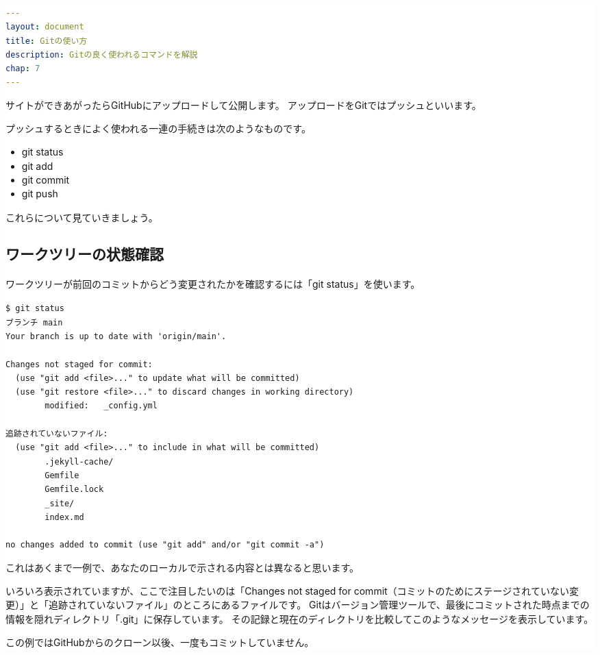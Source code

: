 ```yaml
---
layout: document
title: Gitの使い方
description: Gitの良く使われるコマンドを解説
chap: 7
---
```


サイトができあがったらGitHubにアップロードして公開します。
アップロードをGitではプッシュといいます。

プッシュするときによく使われる一連の手続きは次のようなものです。

- git status
- git add
- git commit
- git push

これらについて見ていきましょう。

## ワークツリーの状態確認

ワークツリーが前回のコミットからどう変更されたかを確認するには「git status」を使います。

```
$ git status
ブランチ main
Your branch is up to date with 'origin/main'.

Changes not staged for commit:
  (use "git add <file>..." to update what will be committed)
  (use "git restore <file>..." to discard changes in working directory)
        modified:   _config.yml

追跡されていないファイル:
  (use "git add <file>..." to include in what will be committed)
        .jekyll-cache/
        Gemfile
        Gemfile.lock
        _site/
        index.md

no changes added to commit (use "git add" and/or "git commit -a")
```

これはあくまで一例で、あなたのローカルで示される内容とは異なると思います。

いろいろ表示されていますが、ここで注目したいのは「Changes not staged for commit（コミットのためにステージされていない変更）」と「追跡されていないファイル」のところにあるファイルです。
Gitはバージョン管理ツールで、最後にコミットされた時点までの情報を隠れディレクトリ「.git」に保存しています。
その記録と現在のディレクトリを比較してこのようなメッセージを表示しています。

この例ではGitHubからのクローン以後、一度もコミットしていません。
